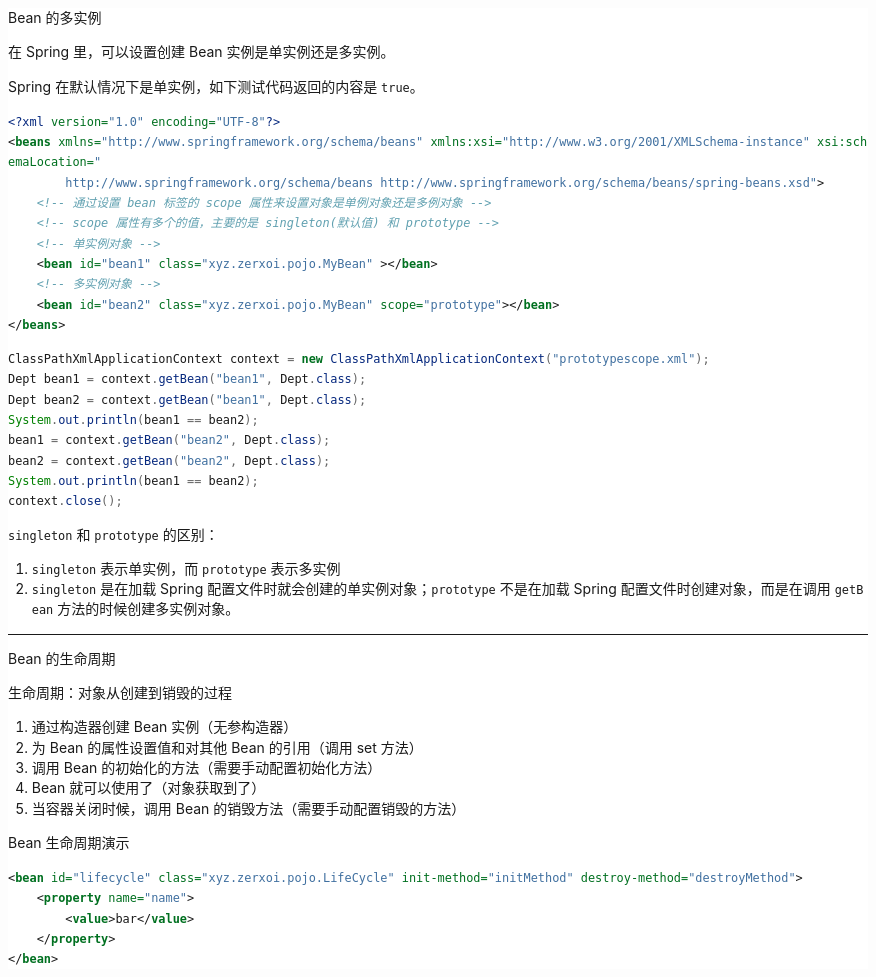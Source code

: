 
Bean 的多实例

在 Spring 里，可以设置创建 Bean 实例是单实例还是多实例。

Spring 在默认情况下是单实例，如下测试代码返回的内容是 `true`。

```xml
<?xml version="1.0" encoding="UTF-8"?>
<beans xmlns="http://www.springframework.org/schema/beans" xmlns:xsi="http://www.w3.org/2001/XMLSchema-instance" xsi:schemaLocation="
        http://www.springframework.org/schema/beans http://www.springframework.org/schema/beans/spring-beans.xsd">
    <!-- 通过设置 bean 标签的 scope 属性来设置对象是单例对象还是多例对象 -->
    <!-- scope 属性有多个的值，主要的是 singleton(默认值) 和 prototype -->
    <!-- 单实例对象 -->
    <bean id="bean1" class="xyz.zerxoi.pojo.MyBean" ></bean>
    <!-- 多实例对象 -->
    <bean id="bean2" class="xyz.zerxoi.pojo.MyBean" scope="prototype"></bean>
</beans>
```

```java
ClassPathXmlApplicationContext context = new ClassPathXmlApplicationContext("prototypescope.xml");
Dept bean1 = context.getBean("bean1", Dept.class);
Dept bean2 = context.getBean("bean1", Dept.class);
System.out.println(bean1 == bean2);
bean1 = context.getBean("bean2", Dept.class);
bean2 = context.getBean("bean2", Dept.class);
System.out.println(bean1 == bean2);
context.close();
```

`singleton` 和 `prototype` 的区别：

1. `singleton` 表示单实例，而 `prototype` 表示多实例
2. `singleton` 是在加载 Spring 配置文件时就会创建的单实例对象；`prototype` 不是在加载 Spring 配置文件时创建对象，而是在调用 `getBean` 方法的时候创建多实例对象。

---

Bean 的生命周期

生命周期：对象从创建到销毁的过程

1. 通过构造器创建 Bean 实例（无参构造器）
2. 为 Bean 的属性设置值和对其他 Bean 的引用（调用 set 方法）
3. 调用 Bean 的初始化的方法（需要手动配置初始化方法）
4. Bean 就可以使用了（对象获取到了）
5. 当容器关闭时候，调用 Bean 的销毁方法（需要手动配置销毁的方法）

Bean 生命周期演示

```xml
<bean id="lifecycle" class="xyz.zerxoi.pojo.LifeCycle" init-method="initMethod" destroy-method="destroyMethod">
    <property name="name">
        <value>bar</value>
    </property>
</bean>
```
